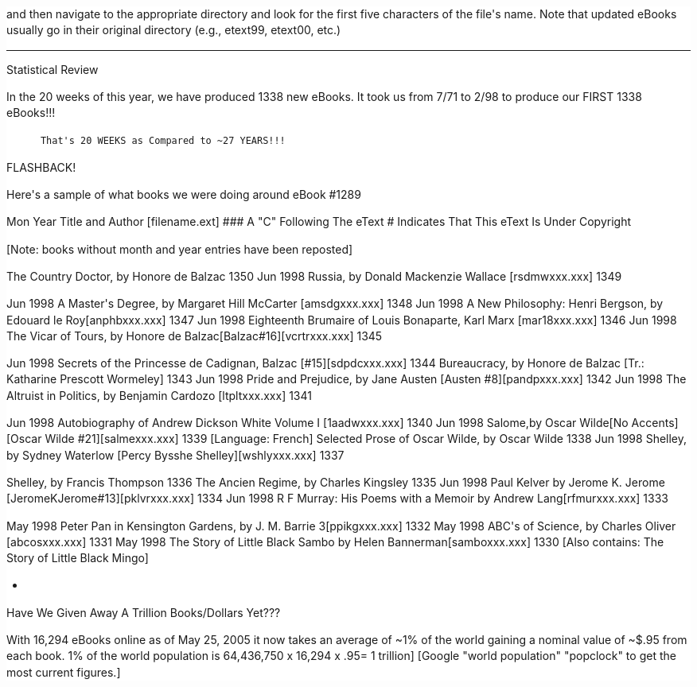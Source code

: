 and then navigate to the appropriate directory and look for the first
five characters of the file's name.  Note that updated eBooks usually
go in their original directory (e.g., etext99, etext00, etc.)


***


Statistical Review

In the 20 weeks of this year, we have produced 1338 new eBooks.
It took us from 7/71 to 2/98 to produce our FIRST 1338 eBooks!!!

          That's 20 WEEKS as Compared to ~27 YEARS!!!


FLASHBACK!

Here's a sample of what books we were doing around eBook #1289

Mon Year Title and Author                                  [filename.ext] ###
A "C" Following The eText # Indicates That This eText Is Under Copyright

[Note:  books without month and year entries have been reposted]

The Country Doctor, by Honore de Balzac                                   1350
Jun 1998 Russia, by Donald Mackenzie Wallace               [rsdmwxxx.xxx] 1349

Jun 1998 A Master's Degree, by Margaret Hill McCarter      [amsdgxxx.xxx] 1348
Jun 1998 A New Philosophy: Henri Bergson, by Edouard le Roy[anphbxxx.xxx] 1347
Jun 1998 Eighteenth Brumaire of Louis Bonaparte, Karl Marx [mar18xxx.xxx] 1346
Jun 1998 The Vicar of Tours, by Honore de Balzac[Balzac#16][vcrtrxxx.xxx] 1345

Jun 1998 Secrets of the Princesse de Cadignan, Balzac [#15][sdpdcxxx.xxx] 1344
Bureaucracy, by Honore de Balzac  [Tr.: Katharine Prescott Wormeley]      1343
Jun 1998 Pride and Prejudice, by Jane Austen    [Austen #8][pandpxxx.xxx] 1342
Jun 1998 The Altruist in Politics, by Benjamin Cardozo     [ltpltxxx.xxx] 1341

Jun 1998 Autobiography of Andrew Dickson White  Volume I   [1aadwxxx.xxx] 1340
Jun 1998 Salome,by Oscar Wilde[No Accents][Oscar Wilde #21][salmexxx.xxx] 1339
   [Language: French]
Selected Prose of Oscar Wilde, by Oscar Wilde                             1338
Jun 1998 Shelley, by Sydney Waterlow [Percy Bysshe Shelley][wshlyxxx.xxx] 1337

Shelley, by Francis Thompson                                              1336
The Ancien Regime, by Charles Kingsley                                    1335
Jun 1998 Paul Kelver by Jerome K. Jerome [JeromeKJerome#13][pklvrxxx.xxx] 1334
Jun 1998 R F Murray: His Poems with a Memoir by Andrew Lang[rfmurxxx.xxx] 1333

May 1998 Peter Pan in Kensington Gardens, by J. M. Barrie 3[ppikgxxx.xxx] 1332
May 1998 ABC's of Science, by Charles Oliver               [abcosxxx.xxx] 1331
May 1998 The Story of Little Black Sambo by Helen Bannerman[samboxxx.xxx] 1330
   [Also contains:  The Story of Little Black Mingo]

*

Have We Given Away A Trillion Books/Dollars Yet???

With 16,294 eBooks online as of May 25, 2005 it now takes an average
of ~1% of the world gaining a nominal value of ~$.95 from each book.
1% of the world population is 64,436,750 x 16,294 x $.95 = ~$1 trillion]
[Google "world population" "popclock" to get the most current figures.]
